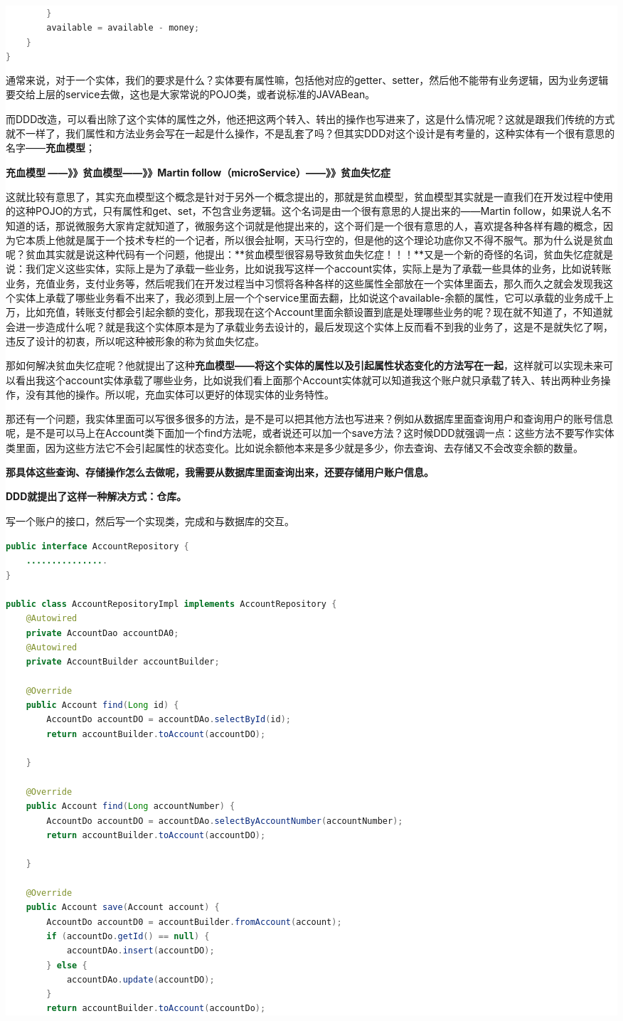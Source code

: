 ```java
        }
        available = available - money;
    }
}
```

通常来说，对于一个实体，我们的要求是什么？实体要有属性嘛，包括他对应的getter、setter，然后他不能带有业务逻辑，因为业务逻辑要交给上层的service去做，这也是大家常说的POJO类，或者说标准的JAVABean。

而DDD改造，可以看出除了这个实体的属性之外，他还把这两个转入、转出的操作也写进来了，这是什么情况呢？这就是跟我们传统的方式就不一样了，我们属性和方法业务会写在一起是什么操作，不是乱套了吗？但其实DDD对这个设计是有考量的，这种实体有一个很有意思的名字——**充血模型**；

**充血模型 ——》》贫血模型——》》Martin follow（microService）——》》贫血失忆症**

这就比较有意思了，其实充血模型这个概念是针对于另外一个概念提出的，那就是贫血模型，贫血模型其实就是一直我们在开发过程中使用的这种POJO的方式，只有属性和get、set，不包含业务逻辑。这个名词是由一个很有意思的人提出来的——Martin follow，如果说人名不知道的话，那说微服务大家肯定就知道了，微服务这个词就是他提出来的，这个哥们是一个很有意思的人，喜欢提各种各样有趣的概念，因为它本质上他就是属于一个技术专栏的一个记者，所以很会扯啊，天马行空的，但是他的这个理论功底你又不得不服气。那为什么说是贫血呢？贫血其实就是说这种代码有一个问题，他提出：**贫血模型很容易导致贫血失忆症！！！**又是一个新的奇怪的名词，贫血失忆症就是说：我们定义这些实体，实际上是为了承载一些业务，比如说我写这样一个account实体，实际上是为了承载一些具体的业务，比如说转账业务，充值业务，支付业务等，然后呢我们在开发过程当中习惯将各种各样的这些属性全部放在一个实体里面去，那久而久之就会发现我这个实体上承载了哪些业务看不出来了，我必须到上层一个个service里面去翻，比如说这个available-余额的属性，它可以承载的业务成千上万，比如充值，转账支付都会引起余额的变化，那我现在这个Account里面余额设置到底是处理哪些业务的呢？现在就不知道了，不知道就会进一步造成什么呢？就是我这个实体原本是为了承载业务去设计的，最后发现这个实体上反而看不到我的业务了，这是不是就失忆了啊，违反了设计的初衷，所以呢这种被形象的称为贫血失忆症。

那如何解决贫血失忆症呢？他就提出了这种**充血模型——将这个实体的属性以及引起属性状态变化的方法写在一起**，这样就可以实现未来可以看出我这个account实体承载了哪些业务，比如说我们看上面那个Account实体就可以知道我这个账户就只承载了转入、转出两种业务操作，没有其他的操作。所以呢，充血实体可以更好的体现实体的业务特性。

那还有一个问题，我实体里面可以写很多很多的方法，是不是可以把其他方法也写进来？例如从数据库里面查询用户和查询用户的账号信息呢，是不是可以马上在Account类下面加一个find方法呢，或者说还可以加一个save方法？这时候DDD就强调一点：这些方法不要写作实体类里面，因为这些方法它不会引起属性的状态变化。比如说余额他本来是多少就是多少，你去查询、去存储又不会改变余额的数量。

**那具体这些查询、存储操作怎么去做呢，我需要从数据库里面查询出来，还要存储用户账户信息。**

**DDD就提出了这样一种解决方式：仓库。**

写一个账户的接口，然后写一个实现类，完成和与数据库的交互。

```java
public interface AccountRepository {
    ................
}

public class AccountRepositoryImpl implements AccountRepository {
    @Autowired
    private AccountDao accountDA0;
    @Autowired
    private AccountBuilder accountBuilder;

    @Override
    public Account find(Long id) {
        AccountDo accountDO = accountDAo.selectById(id);
        return accountBuilder.toAccount(accountDO);

    }

    @Override
    public Account find(Long accountNumber) {
        AccountDo accountDO = accountDAo.selectByAccountNumber(accountNumber);
        return accountBuilder.toAccount(accountDO);

    }

    @Override
    public Account save(Account account) {
        AccountDo accountD0 = accountBuilder.fromAccount(account);
        if (accountDo.getId() == null) {
            accountDAo.insert(accountDO);
        } else {
            accountDAo.update(accountDO);
        }
        return accountBuilder.toAccount(accountDo);
```